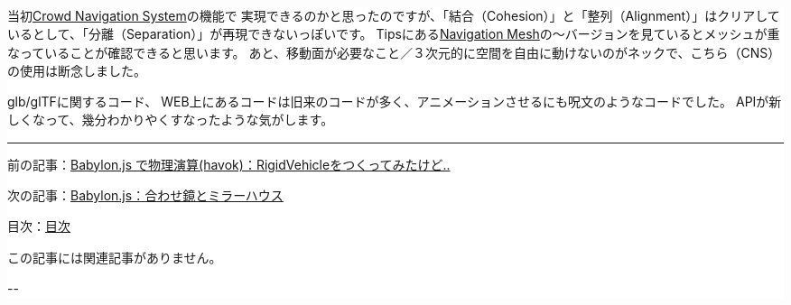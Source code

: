 当初[Crowd Navigation System](https://doc.babylonjs.com/features/featuresDeepDive/crowdNavigation/)の機能で
実現できるのかと思ったのですが、「結合（Cohesion）」と「整列（Alignment）」はクリアしているとして、「分離（Separation）」が再現できないっぽいです。
Tipsにある[Navigation Mesh](https://scrapbox.io/babylonjs/Navigation_Mesh)の～バージョンを見ているとメッシュが重なっていることが確認できると思います。
あと、移動面が必要なこと／３次元的に空間を自由に動けないのがネックで、こちら（CNS）の使用は断念しました。

glb/glTFに関するコード、
WEB上にあるコードは旧来のコードが多く、アニメーションさせるにも呪文のようなコードでした。
APIが新しくなって、幾分わかりやくすなったような気がします。

------------------------------------------------------------

前の記事：[Babylon.js で物理演算(havok)：RigidVehicleをつくってみたけど..](083.md)

次の記事：[Babylon.js：合わせ鏡とミラーハウス](085.md)


目次：[目次](000.md)

この記事には関連記事がありません。

--
